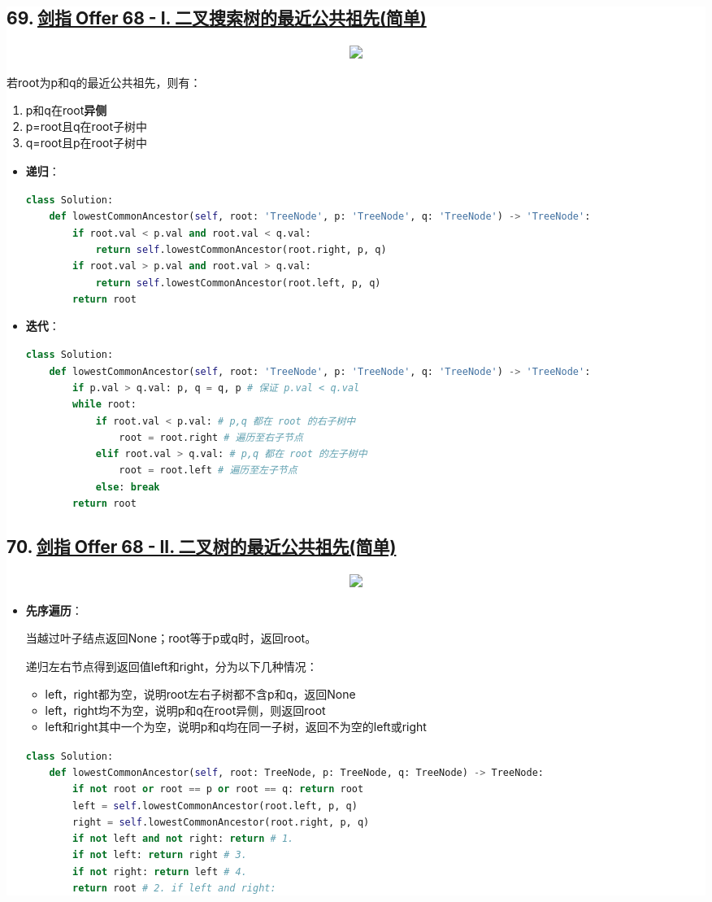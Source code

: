## 69. [剑指 Offer 68 - I. 二叉搜索树的最近公共祖先(简单)](https://leetcode.cn/problems/er-cha-sou-suo-shu-de-zui-jin-gong-gong-zu-xian-lcof/)

<div align=center><img src="681.png"/></div>

若root为p和q的最近公共祖先，则有：

1. p和q在root**异侧**
2. p=root且q在root子树中
3. q=root且p在root子树中

* **递归**：

  ```python
  class Solution:
      def lowestCommonAncestor(self, root: 'TreeNode', p: 'TreeNode', q: 'TreeNode') -> 'TreeNode':
          if root.val < p.val and root.val < q.val:
              return self.lowestCommonAncestor(root.right, p, q)
          if root.val > p.val and root.val > q.val:
              return self.lowestCommonAncestor(root.left, p, q)
          return root
  ```

* **迭代**：

  ```python
  class Solution:
      def lowestCommonAncestor(self, root: 'TreeNode', p: 'TreeNode', q: 'TreeNode') -> 'TreeNode':
          if p.val > q.val: p, q = q, p # 保证 p.val < q.val
          while root:
              if root.val < p.val: # p,q 都在 root 的右子树中
                  root = root.right # 遍历至右子节点
              elif root.val > q.val: # p,q 都在 root 的左子树中
                  root = root.left # 遍历至左子节点
              else: break
          return root
  ```

## 70. [剑指 Offer 68 - II. 二叉树的最近公共祖先(简单)](https://leetcode.cn/problems/er-cha-shu-de-zui-jin-gong-gong-zu-xian-lcof/)

<div align=center><img src="682.png"/></div>

* **先序遍历**：

  当越过叶子结点返回None；root等于p或q时，返回root。

  递归左右节点得到返回值left和right，分为以下几种情况：

  * left，right都为空，说明root左右子树都不含p和q，返回None
  * left，right均不为空，说明p和q在root异侧，则返回root
  * left和right其中一个为空，说明p和q均在同一子树，返回不为空的left或right

  ```python
  class Solution:
      def lowestCommonAncestor(self, root: TreeNode, p: TreeNode, q: TreeNode) -> TreeNode:
          if not root or root == p or root == q: return root
          left = self.lowestCommonAncestor(root.left, p, q)
          right = self.lowestCommonAncestor(root.right, p, q)
          if not left and not right: return # 1.
          if not left: return right # 3.
          if not right: return left # 4.
          return root # 2. if left and right:
  ```

